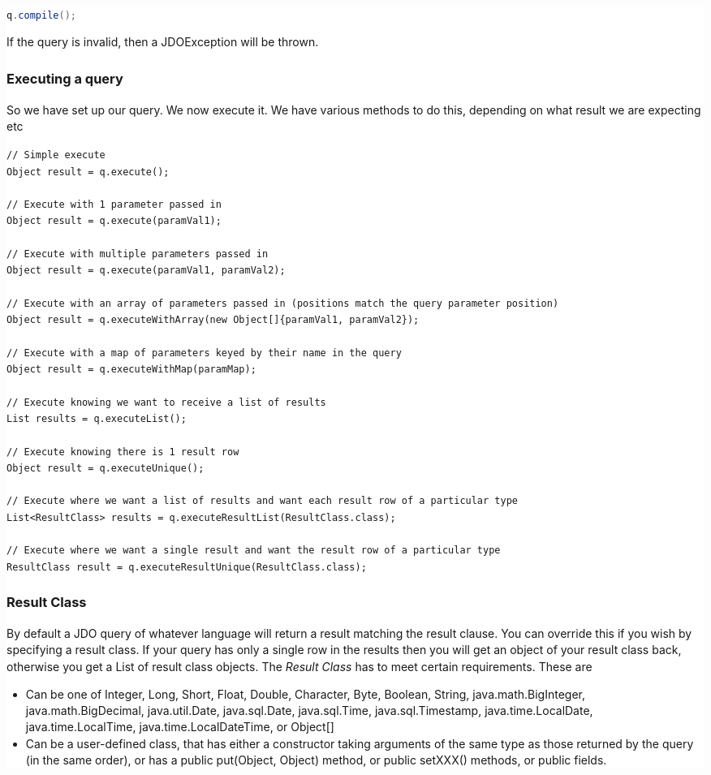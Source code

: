 ```java
q.compile();
```

If the query is invalid, then a JDOException will be thrown.

### Executing a query

So we have set up our query. We now execute it. We have various methods to do this, depending on what result we are expecting etc

```auto
// Simple execute
Object result = q.execute();

// Execute with 1 parameter passed in
Object result = q.execute(paramVal1);

// Execute with multiple parameters passed in
Object result = q.execute(paramVal1, paramVal2);

// Execute with an array of parameters passed in (positions match the query parameter position)
Object result = q.executeWithArray(new Object[]{paramVal1, paramVal2});

// Execute with a map of parameters keyed by their name in the query
Object result = q.executeWithMap(paramMap);

// Execute knowing we want to receive a list of results
List results = q.executeList();

// Execute knowing there is 1 result row
Object result = q.executeUnique();

// Execute where we want a list of results and want each result row of a particular type
List<ResultClass> results = q.executeResultList(ResultClass.class);

// Execute where we want a single result and want the result row of a particular type
ResultClass result = q.executeResultUnique(ResultClass.class);
```

### Result Class

By default a JDO query of whatever language will return a result matching the result clause. You can override this if you wish by specifying a result class. If your query has only a single row in the results then you will get an object of your result class back, otherwise you get a List of result class objects. The *Result Class* has to meet certain requirements. These are

+   Can be one of Integer, Long, Short, Float, Double, Character, Byte, Boolean, String, java.math.BigInteger, java.math.BigDecimal, java.util.Date, java.sql.Date, java.sql.Time, java.sql.Timestamp, java.time.LocalDate, java.time.LocalTime, java.time.LocalDateTime, or Object\[\]
+   Can be a user-defined class, that has either a constructor taking arguments of the same type as those returned by the query (in the same order), or has a public put(Object, Object) method, or public setXXX() methods, or public fields.
